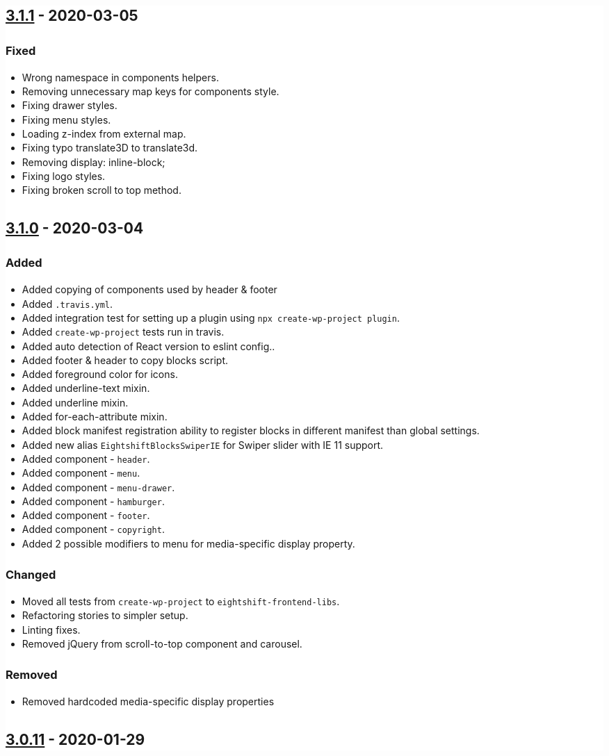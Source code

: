 ## [3.1.1] - 2020-03-05

### Fixed
* Wrong namespace in components helpers.
* Removing unnecessary map keys for components style.
* Fixing drawer styles.
* Fixing menu styles.
* Loading z-index from external map.
* Fixing typo translate3D to translate3d.
* Removing display: inline-block;
* Fixing logo styles.
* Fixing broken scroll to top method.

## [3.1.0] - 2020-03-04

### Added
- Added copying of components used by header & footer
- Added `.travis.yml`.
- Added integration test for setting up a plugin using `npx create-wp-project plugin`.
- Added `create-wp-project` tests run in travis.
- Added auto detection of React version to eslint config..
- Added footer & header to copy blocks script.
- Added foreground color for icons.
- Added underline-text mixin.
- Added underline mixin.
- Added for-each-attribute mixin.
- Added block manifest registration ability to register blocks in different manifest than global settings.
- Added new alias `EightshiftBlocksSwiperIE` for Swiper slider with IE 11 support.
- Added component - `header`.
- Added component - `menu`.
- Added component - `menu-drawer`.
- Added component - `hamburger`.
- Added component - `footer`.
- Added component - `copyright`.
- Added 2 possible modifiers to menu for media-specific display property.

### Changed
- Moved all tests from `create-wp-project` to `eightshift-frontend-libs`.
- Refactoring stories to simpler setup.
- Linting fixes.
- Removed jQuery from scroll-to-top component and carousel.

### Removed
- Removed hardcoded media-specific display properties

## [3.0.11] - 2020-01-29


[Unreleased]: https://github.com/infinum/eightshift-frontend-libs/compare/master...HEAD
[4.0.2]: https://github.com/infinum/eightshift-frontend-libs/compare/v4.0.1...v4.0.2
[4.0.1]: https://github.com/infinum/eightshift-frontend-libs/compare/v4.0.0...v4.0.1
[4.0.0]: https://github.com/infinum/eightshift-frontend-libs/compare/v3.5.0...v4.0.0
[3.5.0]: https://github.com/infinum/eightshift-frontend-libs/compare/v3.4.0...v3.5.0
[3.4.0]: https://github.com/infinum/eightshift-frontend-libs/compare/v3.3.0...v3.4.0
[3.3.0]: https://github.com/infinum/eightshift-frontend-libs/compare/v3.2.2...v3.3.0
[3.2.2]: https://github.com/infinum/eightshift-frontend-libs/compare/v3.2.1...v3.2.2
[3.2.1]: https://github.com/infinum/eightshift-frontend-libs/compare/v3.2.0...v3.2.1
[3.2.0]: https://github.com/infinum/eightshift-frontend-libs/compare/v3.1.1...v3.2.0
[3.1.1]: https://github.com/infinum/eightshift-frontend-libs/compare/v3.1.0...v3.1.1
[3.1.0]: https://github.com/infinum/eightshift-frontend-libs/compare/v3.0.11...v3.1.0
[3.0.11]: https://github.com/infinum/eightshift-frontend-libs/compare/v3.0.10...v3.0.11
[3.0.10]: https://github.com/infinum/eightshift-frontend-libs/compare/v3.0.9...v3.0.10
[3.0.9]: https://github.com/infinum/eightshift-frontend-libs/compare/v3.0.8...v3.0.9
[3.0.8]: https://github.com/infinum/eightshift-frontend-libs/compare/v3.0.7...v3.0.8
[3.0.7]: https://github.com/infinum/eightshift-frontend-libs/compare/v3.0.6...v3.0.7
[3.0.6]: https://github.com/infinum/eightshift-frontend-libs/compare/v3.0.4...v3.0.6
[3.0.4]: https://github.com/infinum/eightshift-frontend-libs/compare/v3.0.3...v3.0.4
[3.0.3]: https://github.com/infinum/eightshift-frontend-libs/compare/v3.0.2...v3.0.3
[3.0.2]: https://github.com/infinum/eightshift-frontend-libs/compare/v3.0.1...v3.0.2
[3.0.1]: https://github.com/infinum/eightshift-frontend-libs/compare/v3.0.0...v3.0.1
[3.0.0]: https://github.com/infinum/eightshift-frontend-libs/compare/v2.0.7...v3.0.0
[2.0.7]: https://github.com/infinum/eightshift-frontend-libs/compare/v2.0.6...v2.0.7
[2.0.6]: https://github.com/infinum/eightshift-frontend-libs/compare/v2.0.5...v2.0.6
[2.0.5]: https://github.com/infinum/eightshift-frontend-libs/compare/v2.0.4...v2.0.5
[2.0.4]: https://github.com/infinum/eightshift-frontend-libs/compare/v2.0.3...v2.0.4
[2.0.3]: https://github.com/infinum/eightshift-frontend-libs/compare/v2.0.2...v2.0.3
[2.0.2]: https://github.com/infinum/eightshift-frontend-libs/compare/v2.0.1...v2.0.2
[2.0.1]: https://github.com/infinum/eightshift-frontend-libs/compare/v2.0.0...v2.0.1
[2.0.0]: https://github.com/infinum/eightshift-frontend-libs/compare/1.0.19...v2.0.0
[1.0.19]: https://github.com/infinum/eightshift-frontend-libs/compare/1.0.18...1.0.19
[1.0.18]: https://github.com/infinum/eightshift-frontend-libs/compare/1.0.17...1.0.18
[1.0.17]: https://github.com/infinum/eightshift-frontend-libs/compare/6d7b3d4fe8f8f2d183d6b54a39e6ce7f0250ed5b...1.0.17